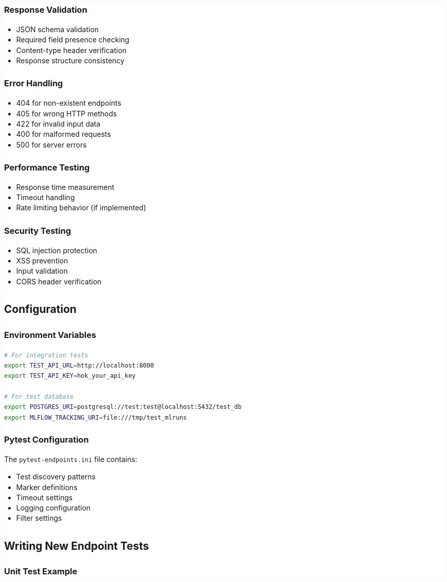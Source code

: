 ### Response Validation
- JSON schema validation
- Required field presence checking
- Content-type header verification
- Response structure consistency

### Error Handling
- 404 for non-existent endpoints
- 405 for wrong HTTP methods
- 422 for invalid input data
- 400 for malformed requests
- 500 for server errors

### Performance Testing
- Response time measurement
- Timeout handling
- Rate limiting behavior (if implemented)

### Security Testing
- SQL injection protection
- XSS prevention
- Input validation
- CORS header verification

## Configuration

### Environment Variables

```bash
# For integration tests
export TEST_API_URL=http://localhost:8000
export TEST_API_KEY=hok_your_api_key

# For test database
export POSTGRES_URI=postgresql://test:test@localhost:5432/test_db
export MLFLOW_TRACKING_URI=file:///tmp/test_mlruns
```

### Pytest Configuration

The `pytest-endpoints.ini` file contains:
- Test discovery patterns
- Marker definitions  
- Timeout settings
- Logging configuration
- Filter settings

## Writing New Endpoint Tests

### Unit Test Example

